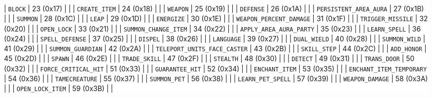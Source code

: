 | `BLOCK` | 23 (0x17) |  |
| `CREATE_ITEM` | 24 (0x18) |  |
| `WEAPON` | 25 (0x19) |  |
| `DEFENSE` | 26 (0x1A) |  |
| `PERSISTENT_AREA_AURA` | 27 (0x1B) |  |
| `SUMMON` | 28 (0x1C) |  |
| `LEAP` | 29 (0x1D) |  |
| `ENERGIZE` | 30 (0x1E) |  |
| `WEAPON_PERCENT_DAMAGE` | 31 (0x1F) |  |
| `TRIGGER_MISSILE` | 32 (0x20) |  |
| `OPEN_LOCK` | 33 (0x21) |  |
| `SUMMON_CHANGE_ITEM` | 34 (0x22) |  |
| `APPLY_AREA_AURA_PARTY` | 35 (0x23) |  |
| `LEARN_SPELL` | 36 (0x24) |  |
| `SPELL_DEFENSE` | 37 (0x25) |  |
| `DISPEL` | 38 (0x26) |  |
| `LANGUAGE` | 39 (0x27) |  |
| `DUAL_WIELD` | 40 (0x28) |  |
| `SUMMON_WILD` | 41 (0x29) |  |
| `SUMMON_GUARDIAN` | 42 (0x2A) |  |
| `TELEPORT_UNITS_FACE_CASTER` | 43 (0x2B) |  |
| `SKILL_STEP` | 44 (0x2C) |  |
| `ADD_HONOR` | 45 (0x2D) |  |
| `SPAWN` | 46 (0x2E) |  |
| `TRADE_SKILL` | 47 (0x2F) |  |
| `STEALTH` | 48 (0x30) |  |
| `DETECT` | 49 (0x31) |  |
| `TRANS_DOOR` | 50 (0x32) |  |
| `FORCE_CRITICAL_HIT` | 51 (0x33) |  |
| `GUARANTEE_HIT` | 52 (0x34) |  |
| `ENCHANT_ITEM` | 53 (0x35) |  |
| `ENCHANT_ITEM_TEMPORARY` | 54 (0x36) |  |
| `TAMECREATURE` | 55 (0x37) |  |
| `SUMMON_PET` | 56 (0x38) |  |
| `LEARN_PET_SPELL` | 57 (0x39) |  |
| `WEAPON_DAMAGE` | 58 (0x3A) |  |
| `OPEN_LOCK_ITEM` | 59 (0x3B) |  |